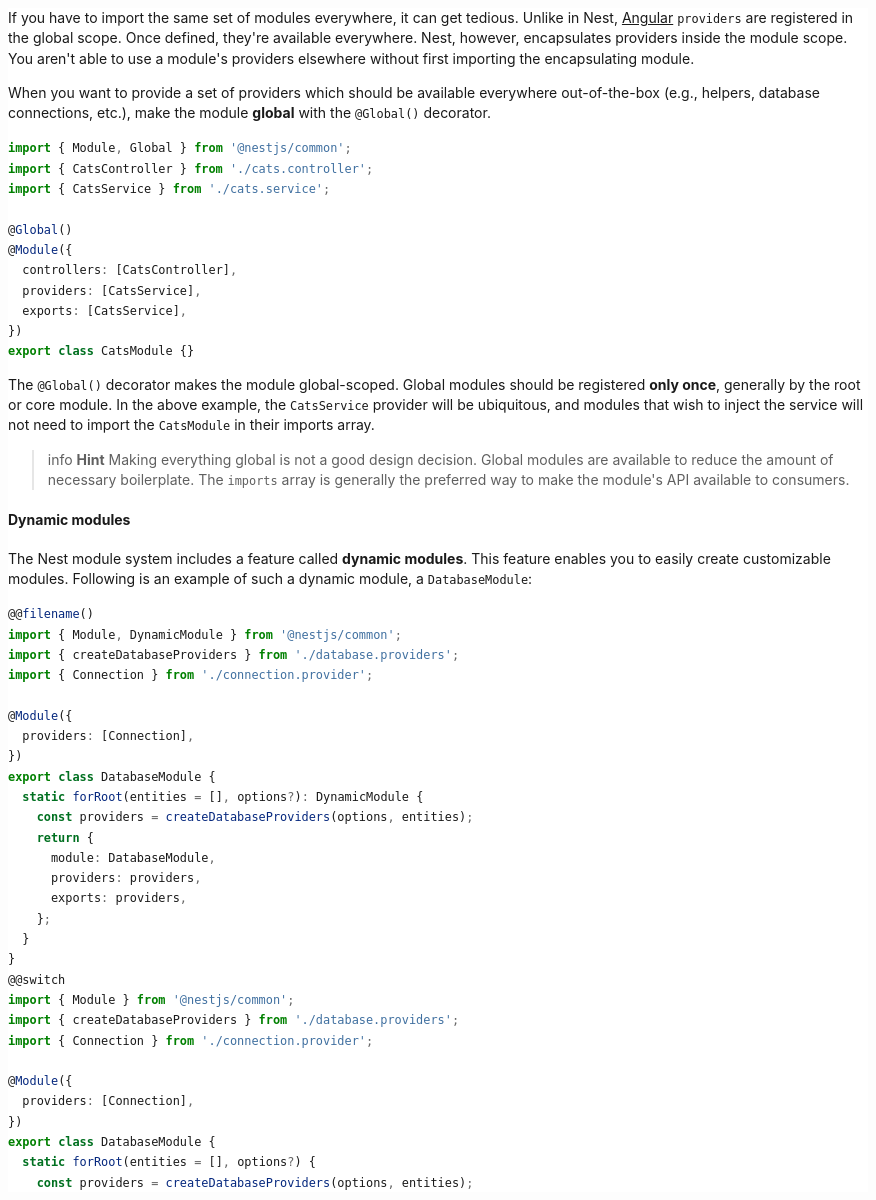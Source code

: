 If you have to import the same set of modules everywhere, it can get tedious. Unlike in Nest, [Angular](https://angular.io) `providers` are registered in the global scope. Once defined, they're available everywhere. Nest, however, encapsulates providers inside the module scope. You aren't able to use a module's providers elsewhere without first importing the encapsulating module.

When you want to provide a set of providers which should be available everywhere out-of-the-box (e.g., helpers, database connections, etc.), make the module **global** with the `@Global()` decorator.

```typescript
import { Module, Global } from '@nestjs/common';
import { CatsController } from './cats.controller';
import { CatsService } from './cats.service';

@Global()
@Module({
  controllers: [CatsController],
  providers: [CatsService],
  exports: [CatsService],
})
export class CatsModule {}
```

The `@Global()` decorator makes the module global-scoped. Global modules should be registered **only once**, generally by the root or core module. In the above example, the `CatsService` provider will be ubiquitous, and modules that wish to inject the service will not need to import the `CatsModule` in their imports array.

> info **Hint** Making everything global is not a good design decision. Global modules are available to reduce the amount of necessary boilerplate. The `imports` array is generally the preferred way to make the module's API available to consumers.

#### Dynamic modules

The Nest module system includes a feature called **dynamic modules**. This feature enables you to easily create customizable modules. Following is an example of such a dynamic module, a `DatabaseModule`:

```typescript
@@filename()
import { Module, DynamicModule } from '@nestjs/common';
import { createDatabaseProviders } from './database.providers';
import { Connection } from './connection.provider';

@Module({
  providers: [Connection],
})
export class DatabaseModule {
  static forRoot(entities = [], options?): DynamicModule {
    const providers = createDatabaseProviders(options, entities);
    return {
      module: DatabaseModule,
      providers: providers,
      exports: providers,
    };
  }
}
@@switch
import { Module } from '@nestjs/common';
import { createDatabaseProviders } from './database.providers';
import { Connection } from './connection.provider';

@Module({
  providers: [Connection],
})
export class DatabaseModule {
  static forRoot(entities = [], options?) {
    const providers = createDatabaseProviders(options, entities);
```